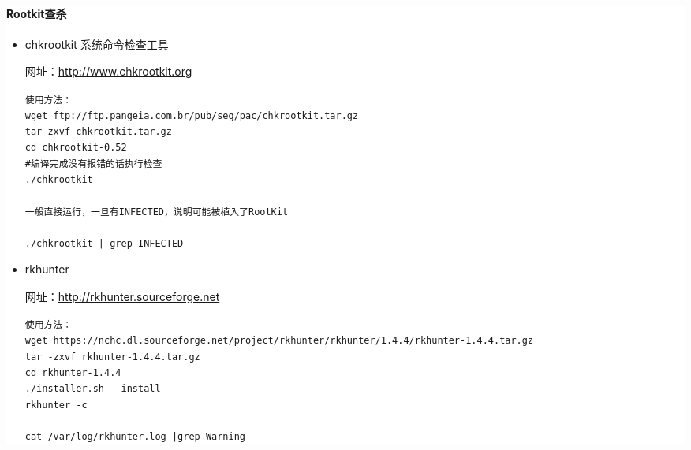 

#### Rootkit查杀

* chkrootkit    系统命令检查工具

  网址：http://www.chkrootkit.org 

  ~~~
  使用方法：
  wget ftp://ftp.pangeia.com.br/pub/seg/pac/chkrootkit.tar.gz
  tar zxvf chkrootkit.tar.gz
  cd chkrootkit-0.52
  #编译完成没有报错的话执行检查
  ./chkrootkit
  
  一般直接运行，一旦有INFECTED，说明可能被植入了RootKit
  
  ./chkrootkit | grep INFECTED
  ~~~

* rkhunter

  网址：http://rkhunter.sourceforge.net

  ~~~
  使用方法：
  wget https://nchc.dl.sourceforge.net/project/rkhunter/rkhunter/1.4.4/rkhunter-1.4.4.tar.gz
  tar -zxvf rkhunter-1.4.4.tar.gz
  cd rkhunter-1.4.4
  ./installer.sh --install
  rkhunter -c
  
  cat /var/log/rkhunter.log |grep Warning
  ~~~

